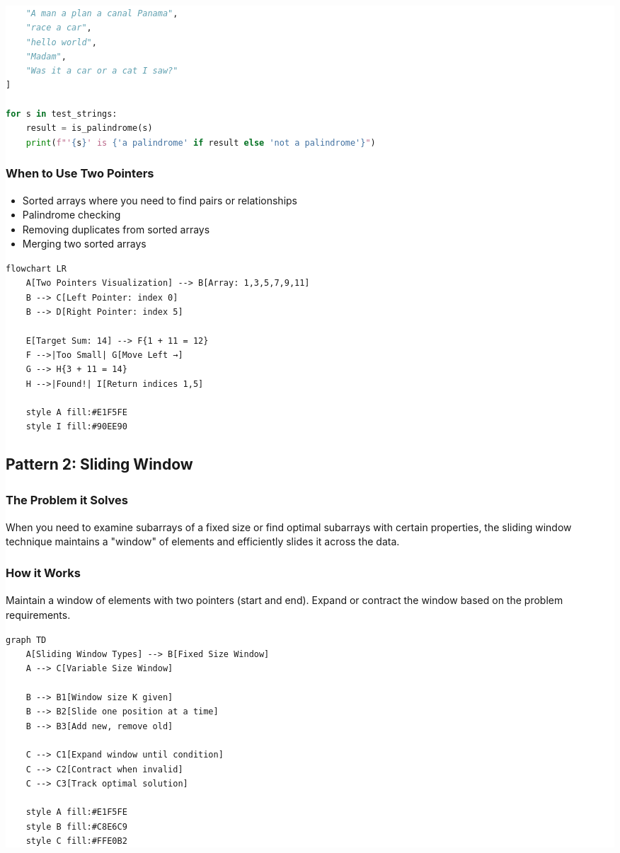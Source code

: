 ```python
    "A man a plan a canal Panama",
    "race a car",
    "hello world",
    "Madam",
    "Was it a car or a cat I saw?"
]

for s in test_strings:
    result = is_palindrome(s)
    print(f"'{s}' is {'a palindrome' if result else 'not a palindrome'}")
```

### When to Use Two Pointers
- Sorted arrays where you need to find pairs or relationships
- Palindrome checking
- Removing duplicates from sorted arrays
- Merging two sorted arrays

```mermaid
flowchart LR
    A[Two Pointers Visualization] --> B[Array: 1,3,5,7,9,11]
    B --> C[Left Pointer: index 0]
    B --> D[Right Pointer: index 5]
    
    E[Target Sum: 14] --> F{1 + 11 = 12}
    F -->|Too Small| G[Move Left →]
    G --> H{3 + 11 = 14}
    H -->|Found!| I[Return indices 1,5]
    
    style A fill:#E1F5FE
    style I fill:#90EE90
```

## Pattern 2: Sliding Window

### The Problem it Solves
When you need to examine subarrays of a fixed size or find optimal subarrays with certain properties, the sliding window technique maintains a "window" of elements and efficiently slides it across the data.

### How it Works
Maintain a window of elements with two pointers (start and end). Expand or contract the window based on the problem requirements.

```mermaid
graph TD
    A[Sliding Window Types] --> B[Fixed Size Window]
    A --> C[Variable Size Window]
    
    B --> B1[Window size K given]
    B --> B2[Slide one position at a time]
    B --> B3[Add new, remove old]
    
    C --> C1[Expand window until condition]
    C --> C2[Contract when invalid]
    C --> C3[Track optimal solution]
    
    style A fill:#E1F5FE
    style B fill:#C8E6C9
    style C fill:#FFE0B2
```
